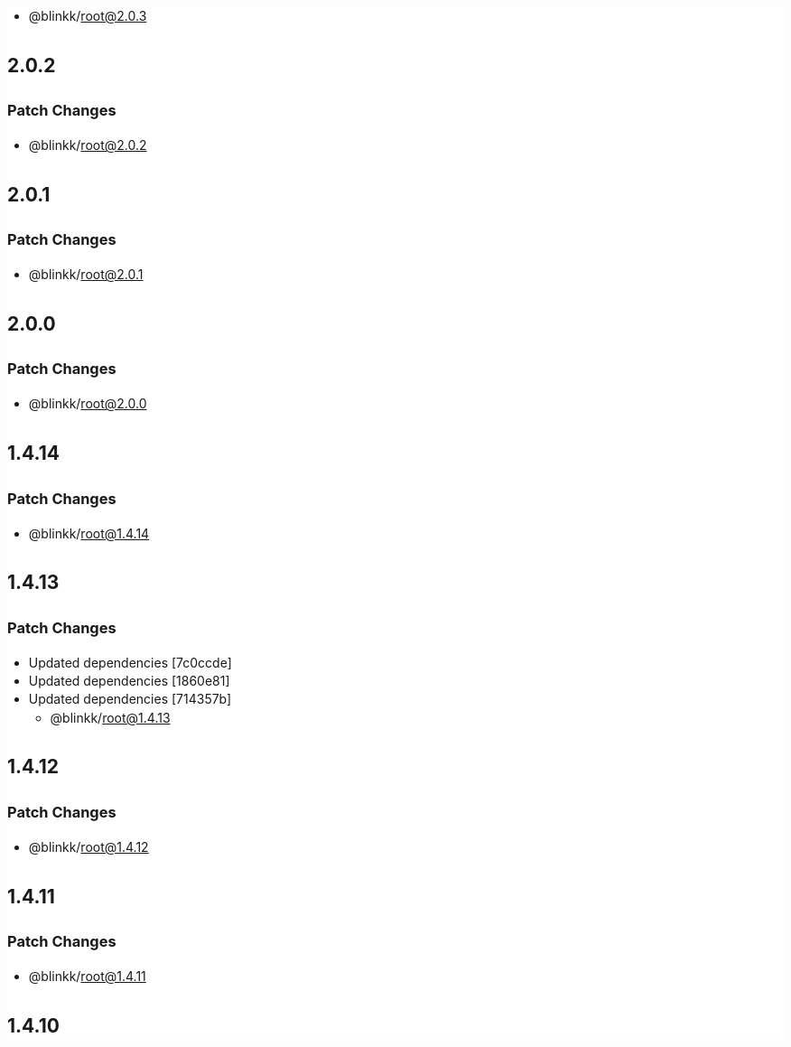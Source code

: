 - @blinkk/root@2.0.3

## 2.0.2

### Patch Changes

- @blinkk/root@2.0.2

## 2.0.1

### Patch Changes

- @blinkk/root@2.0.1

## 2.0.0

### Patch Changes

- @blinkk/root@2.0.0

## 1.4.14

### Patch Changes

- @blinkk/root@1.4.14

## 1.4.13

### Patch Changes

- Updated dependencies [7c0ccde]
- Updated dependencies [1860e81]
- Updated dependencies [714357b]
  - @blinkk/root@1.4.13

## 1.4.12

### Patch Changes

- @blinkk/root@1.4.12

## 1.4.11

### Patch Changes

- @blinkk/root@1.4.11

## 1.4.10
